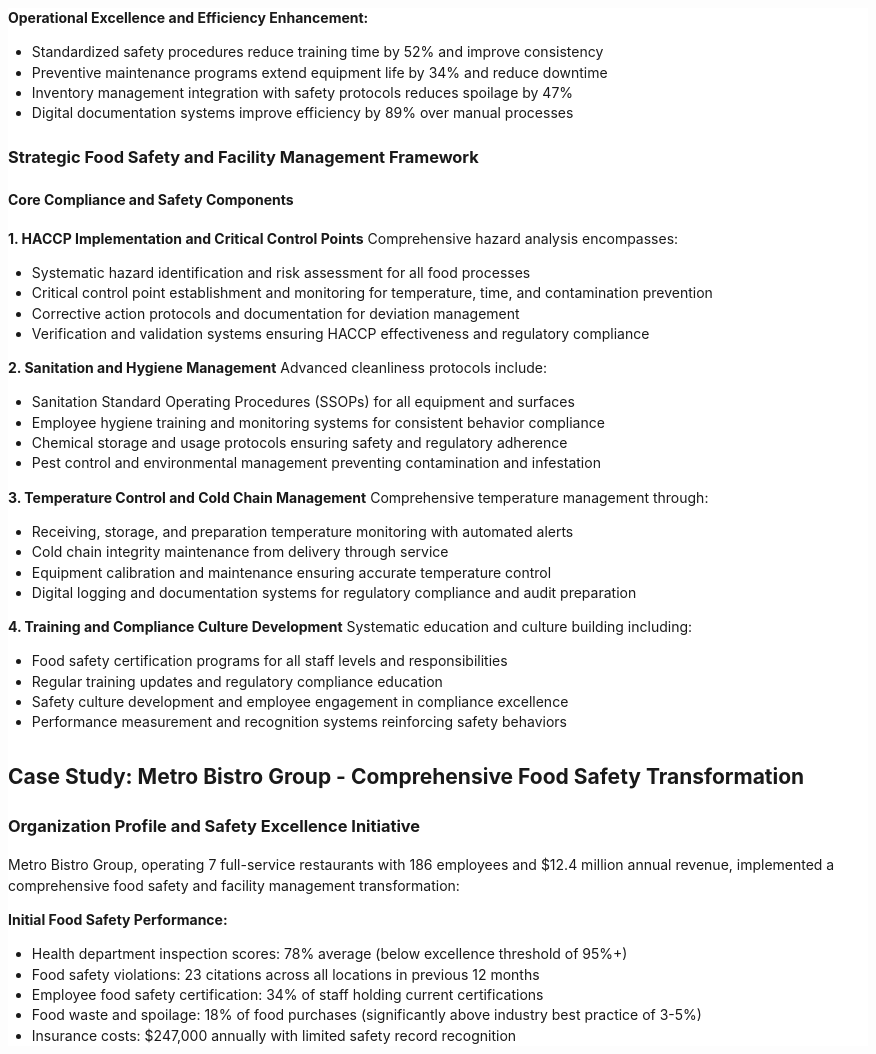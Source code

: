 **Operational Excellence and Efficiency Enhancement:**
- Standardized safety procedures reduce training time by 52% and improve consistency
- Preventive maintenance programs extend equipment life by 34% and reduce downtime
- Inventory management integration with safety protocols reduces spoilage by 47%
- Digital documentation systems improve efficiency by 89% over manual processes

### Strategic Food Safety and Facility Management Framework

#### Core Compliance and Safety Components

**1. HACCP Implementation and Critical Control Points**
Comprehensive hazard analysis encompasses:
- Systematic hazard identification and risk assessment for all food processes
- Critical control point establishment and monitoring for temperature, time, and contamination prevention
- Corrective action protocols and documentation for deviation management
- Verification and validation systems ensuring HACCP effectiveness and regulatory compliance

**2. Sanitation and Hygiene Management**
Advanced cleanliness protocols include:
- Sanitation Standard Operating Procedures (SSOPs) for all equipment and surfaces
- Employee hygiene training and monitoring systems for consistent behavior compliance
- Chemical storage and usage protocols ensuring safety and regulatory adherence
- Pest control and environmental management preventing contamination and infestation

**3. Temperature Control and Cold Chain Management**
Comprehensive temperature management through:
- Receiving, storage, and preparation temperature monitoring with automated alerts
- Cold chain integrity maintenance from delivery through service
- Equipment calibration and maintenance ensuring accurate temperature control
- Digital logging and documentation systems for regulatory compliance and audit preparation

**4. Training and Compliance Culture Development**
Systematic education and culture building including:
- Food safety certification programs for all staff levels and responsibilities
- Regular training updates and regulatory compliance education
- Safety culture development and employee engagement in compliance excellence
- Performance measurement and recognition systems reinforcing safety behaviors

## Case Study: Metro Bistro Group - Comprehensive Food Safety Transformation

### Organization Profile and Safety Excellence Initiative

Metro Bistro Group, operating 7 full-service restaurants with 186 employees and $12.4 million annual revenue, implemented a comprehensive food safety and facility management transformation:

**Initial Food Safety Performance:**
- Health department inspection scores: 78% average (below excellence threshold of 95%+)
- Food safety violations: 23 citations across all locations in previous 12 months
- Employee food safety certification: 34% of staff holding current certifications
- Food waste and spoilage: 18% of food purchases (significantly above industry best practice of 3-5%)
- Insurance costs: $247,000 annually with limited safety record recognition
